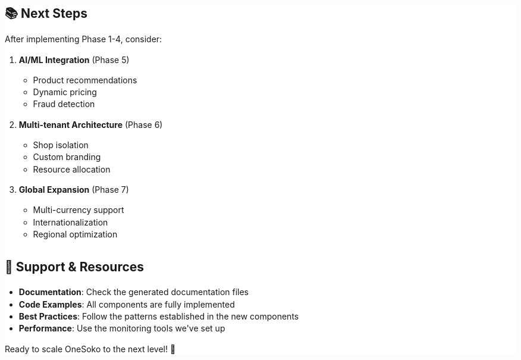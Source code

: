 ## 📚 Next Steps

After implementing Phase 1-4, consider:

1. **AI/ML Integration** (Phase 5)
   - Product recommendations
   - Dynamic pricing
   - Fraud detection

2. **Multi-tenant Architecture** (Phase 6)
   - Shop isolation
   - Custom branding
   - Resource allocation

3. **Global Expansion** (Phase 7)
   - Multi-currency support
   - Internationalization
   - Regional optimization

## 🤝 Support & Resources

- **Documentation**: Check the generated documentation files
- **Code Examples**: All components are fully implemented
- **Best Practices**: Follow the patterns established in the new components
- **Performance**: Use the monitoring tools we've set up

Ready to scale OneSoko to the next level! 🚀
